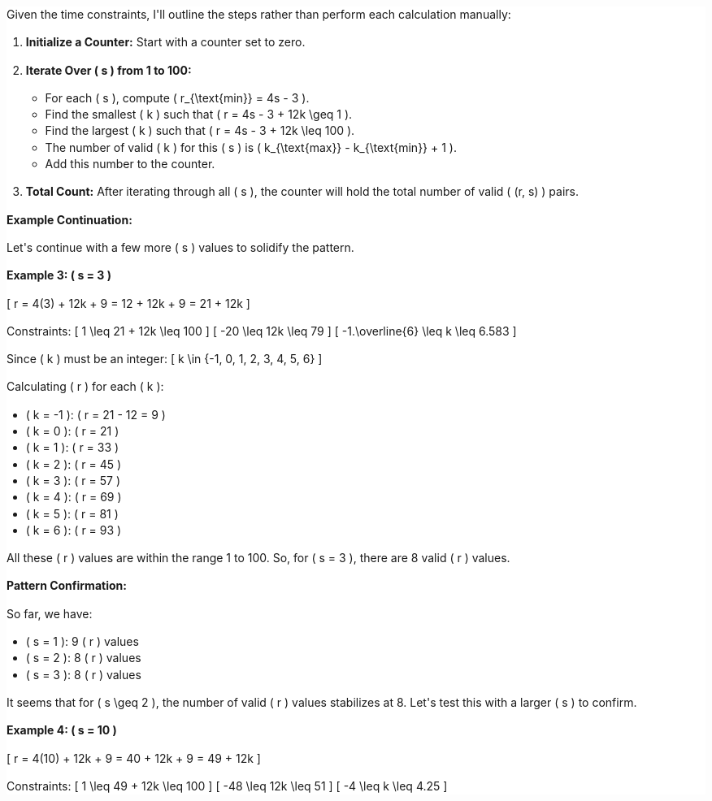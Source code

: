 Given the time constraints, I'll outline the steps rather than perform each calculation manually:

1. **Initialize a Counter:** Start with a counter set to zero.

2. **Iterate Over \( s \) from 1 to 100:**
   - For each \( s \), compute \( r_{\text{min}} = 4s - 3 \).
   - Find the smallest \( k \) such that \( r = 4s - 3 + 12k \geq 1 \).
   - Find the largest \( k \) such that \( r = 4s - 3 + 12k \leq 100 \).
   - The number of valid \( k \) for this \( s \) is \( k_{\text{max}} - k_{\text{min}} + 1 \).
   - Add this number to the counter.

3. **Total Count:** After iterating through all \( s \), the counter will hold the total number of valid \( (r, s) \) pairs.

**Example Continuation:**

Let's continue with a few more \( s \) values to solidify the pattern.

**Example 3: \( s = 3 \)**

\[ r = 4(3) + 12k + 9 = 12 + 12k + 9 = 21 + 12k \]

Constraints:
\[ 1 \leq 21 + 12k \leq 100 \]
\[ -20 \leq 12k \leq 79 \]
\[ -1.\overline{6} \leq k \leq 6.583 \]

Since \( k \) must be an integer:
\[ k \in \{-1, 0, 1, 2, 3, 4, 5, 6\} \]

Calculating \( r \) for each \( k \):
- \( k = -1 \): \( r = 21 - 12 = 9 \)
- \( k = 0 \): \( r = 21 \)
- \( k = 1 \): \( r = 33 \)
- \( k = 2 \): \( r = 45 \)
- \( k = 3 \): \( r = 57 \)
- \( k = 4 \): \( r = 69 \)
- \( k = 5 \): \( r = 81 \)
- \( k = 6 \): \( r = 93 \)

All these \( r \) values are within the range 1 to 100. So, for \( s = 3 \), there are 8 valid \( r \) values.

**Pattern Confirmation:**

So far, we have:

- \( s = 1 \): 9 \( r \) values
- \( s = 2 \): 8 \( r \) values
- \( s = 3 \): 8 \( r \) values

It seems that for \( s \geq 2 \), the number of valid \( r \) values stabilizes at 8. Let's test this with a larger \( s \) to confirm.

**Example 4: \( s = 10 \)**

\[ r = 4(10) + 12k + 9 = 40 + 12k + 9 = 49 + 12k \]

Constraints:
\[ 1 \leq 49 + 12k \leq 100 \]
\[ -48 \leq 12k \leq 51 \]
\[ -4 \leq k \leq 4.25 \]
